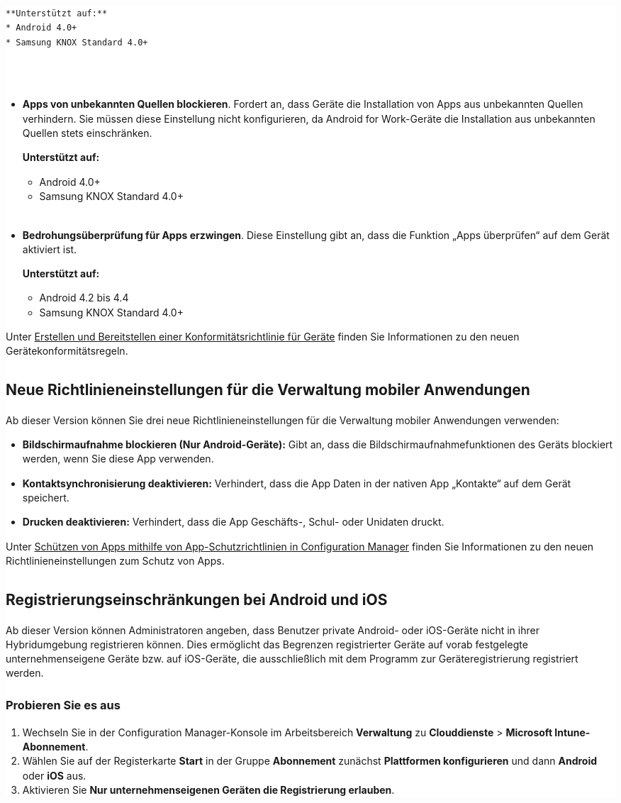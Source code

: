     **Unterstützt auf:**
    * Android 4.0+
    * Samsung KNOX Standard 4.0+
<br></br>
* **Apps von unbekannten Quellen blockieren**. Fordert an, dass Geräte die Installation von Apps aus unbekannten Quellen verhindern. Sie müssen diese Einstellung nicht konfigurieren, da Android for Work-Geräte die Installation aus unbekannten Quellen stets einschränken.

    **Unterstützt auf:**
    * Android 4.0+
    * Samsung KNOX Standard 4.0+
<br></br>
* **Bedrohungsüberprüfung für Apps erzwingen**. Diese Einstellung gibt an, dass die Funktion „Apps überprüfen“ auf dem Gerät aktiviert ist.

    **Unterstützt auf:**
    * Android 4.2 bis 4.4
    * Samsung KNOX Standard 4.0+

Unter [Erstellen und Bereitstellen einer Konformitätsrichtlinie für Geräte](https://docs.microsoft.com/sccm/mdm/deploy-use/create-compliance-policy) finden Sie Informationen zu den neuen Gerätekonformitätsregeln.

## <a name="new-mobile-application-management-policy-settings"></a>Neue Richtlinieneinstellungen für die Verwaltung mobiler Anwendungen
Ab dieser Version können Sie drei neue Richtlinieneinstellungen für die Verwaltung mobiler Anwendungen verwenden:

- **Bildschirmaufnahme blockieren (Nur Android-Geräte):** Gibt an, dass die Bildschirmaufnahmefunktionen des Geräts blockiert werden, wenn Sie diese App verwenden.

- **Kontaktsynchronisierung deaktivieren:** Verhindert, dass die App Daten in der nativen App „Kontakte“ auf dem Gerät speichert.

- **Drucken deaktivieren:** Verhindert, dass die App Geschäfts-, Schul- oder Unidaten druckt.

Unter [Schützen von Apps mithilfe von App-Schutzrichtlinien in Configuration Manager](https://docs.microsoft.com/sccm/mdm/deploy-use/protect-apps-using-mam-policies) finden Sie Informationen zu den neuen Richtlinieneinstellungen zum Schutz von Apps.

## <a name="android-and-ios-enrollment-restrictions"></a>Registrierungseinschränkungen bei Android und iOS

Ab dieser Version können Administratoren angeben, dass Benutzer private Android- oder iOS-Geräte nicht in ihrer Hybridumgebung registrieren können. Dies ermöglicht das Begrenzen registrierter Geräte auf vorab festgelegte unternehmenseigene Geräte bzw. auf iOS-Geräte, die ausschließlich mit dem Programm zur Geräteregistrierung registriert werden.

### <a name="try-it-out"></a>Probieren Sie es aus
1. Wechseln Sie in der Configuration Manager-Konsole im Arbeitsbereich **Verwaltung** zu **Clouddienste** > **Microsoft Intune-Abonnement**.
2. Wählen Sie auf der Registerkarte **Start** in der Gruppe **Abonnement** zunächst **Plattformen konfigurieren** und dann **Android** oder **iOS** aus.
3. Aktivieren Sie **Nur unternehmenseigenen Geräten die Registrierung erlauben**.
